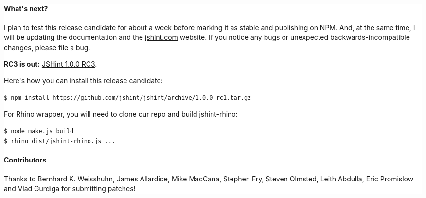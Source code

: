 #### What's next?

I plan to test this release candidate for about a week before marking it as
stable and publishing on NPM. And, at the same time, I will be updating the
documentation and the [jshint.com](http://jshint.com/) website. If you notice
any bugs or unexpected backwards-incompatible changes, please file a bug.

**RC3 is out:** [JSHint 1.0.0 RC3](http://jshint.com/blog/2013-01-01/1-0-0-rc3/).

Here's how you can install this release candidate:

    $ npm install https://github.com/jshint/jshint/archive/1.0.0-rc1.tar.gz

For Rhino wrapper, you will need to clone our repo and build jshint-rhino:

    $ node make.js build
    $ rhino dist/jshint-rhino.js ...

#### Contributors

Thanks to Bernhard K. Weisshuhn, James Allardice, Mike MacCana, Stephen Fry,
Steven Olmsted, Leith Abdulla, Eric Promislow and Vlad Gurdiga for submitting
patches!
